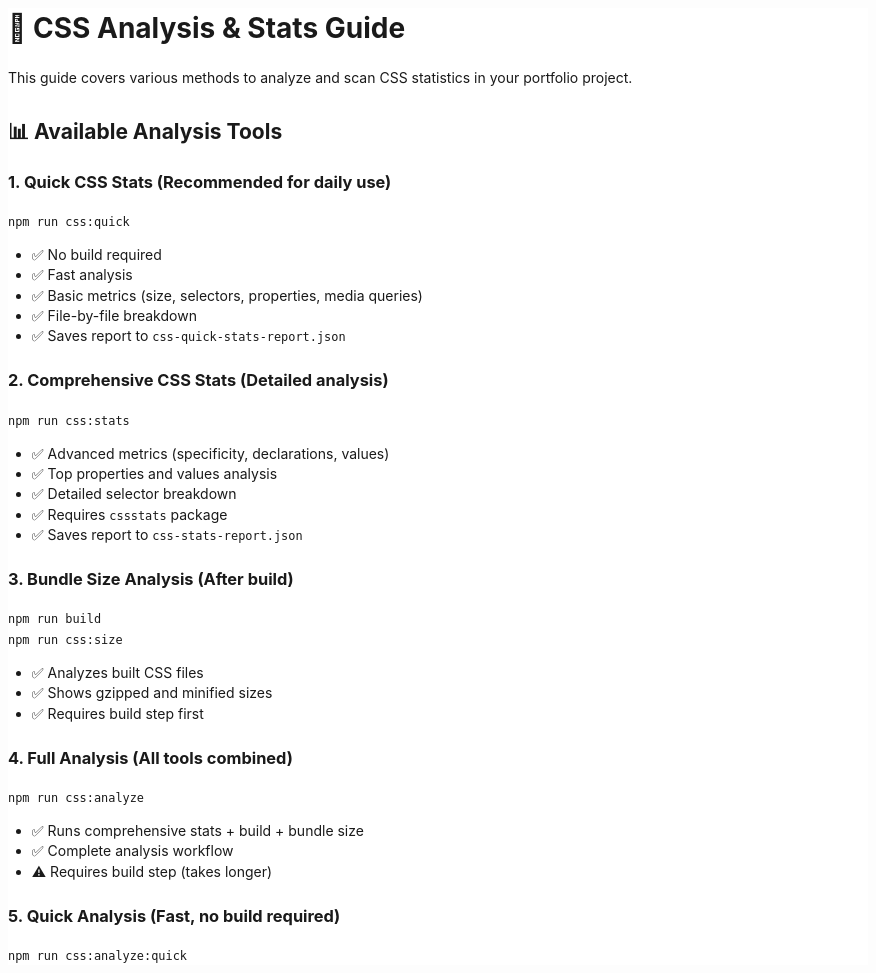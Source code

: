 # 🎨 CSS Analysis & Stats Guide

This guide covers various methods to analyze and scan CSS statistics in your portfolio project.

## 📊 Available Analysis Tools

### 1. **Quick CSS Stats** (Recommended for daily use)

```bash
npm run css:quick
```

- ✅ No build required
- ✅ Fast analysis
- ✅ Basic metrics (size, selectors, properties, media queries)
- ✅ File-by-file breakdown
- ✅ Saves report to `css-quick-stats-report.json`

### 2. **Comprehensive CSS Stats** (Detailed analysis)

```bash
npm run css:stats
```

- ✅ Advanced metrics (specificity, declarations, values)
- ✅ Top properties and values analysis
- ✅ Detailed selector breakdown
- ✅ Requires `cssstats` package
- ✅ Saves report to `css-stats-report.json`

### 3. **Bundle Size Analysis** (After build)

```bash
npm run build
npm run css:size
```

- ✅ Analyzes built CSS files
- ✅ Shows gzipped and minified sizes
- ✅ Requires build step first

### 4. **Full Analysis** (All tools combined)

```bash
npm run css:analyze
```

- ✅ Runs comprehensive stats + build + bundle size
- ✅ Complete analysis workflow
- ⚠️ Requires build step (takes longer)

### 5. **Quick Analysis** (Fast, no build required)

```bash
npm run css:analyze:quick
```
